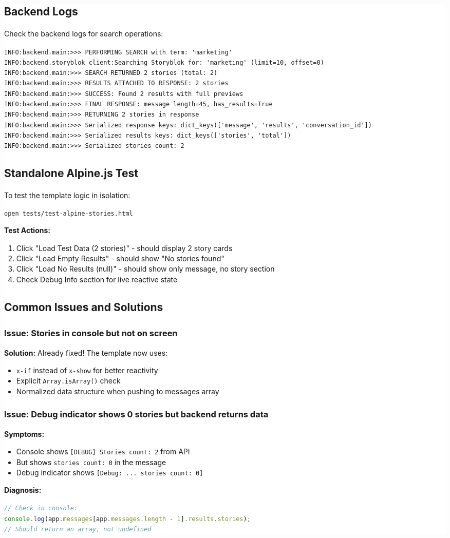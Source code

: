 ## Backend Logs

Check the backend logs for search operations:

```
INFO:backend.main:>>> PERFORMING SEARCH with term: 'marketing'
INFO:backend.storyblok_client:Searching Storyblok for: 'marketing' (limit=10, offset=0)
INFO:backend.main:>>> SEARCH RETURNED 2 stories (total: 2)
INFO:backend.main:>>> RESULTS ATTACHED TO RESPONSE: 2 stories
INFO:backend.main:>>> SUCCESS: Found 2 results with full previews
INFO:backend.main:>>> FINAL RESPONSE: message length=45, has_results=True
INFO:backend.main:>>> RETURNING 2 stories in response
INFO:backend.main:>>> Serialized response keys: dict_keys(['message', 'results', 'conversation_id'])
INFO:backend.main:>>> Serialized results keys: dict_keys(['stories', 'total'])
INFO:backend.main:>>> Serialized stories count: 2
```

## Standalone Alpine.js Test

To test the template logic in isolation:

```bash
open tests/test-alpine-stories.html
```

**Test Actions:**
1. Click "Load Test Data (2 stories)" - should display 2 story cards
2. Click "Load Empty Results" - should show "No stories found"
3. Click "Load No Results (null)" - should show only message, no story section
4. Check Debug Info section for live reactive state

## Common Issues and Solutions

### Issue: Stories in console but not on screen
**Solution:** Already fixed! The template now uses:
- `x-if` instead of `x-show` for better reactivity
- Explicit `Array.isArray()` check
- Normalized data structure when pushing to messages array

### Issue: Debug indicator shows 0 stories but backend returns data
**Symptoms:**
- Console shows `[DEBUG] Stories count: 2` from API
- But shows `stories count: 0` in the message
- Debug indicator shows `[Debug: ... stories count: 0]`

**Diagnosis:**
```javascript
// Check in console:
console.log(app.messages[app.messages.length - 1].results.stories);
// Should return an array, not undefined
```
